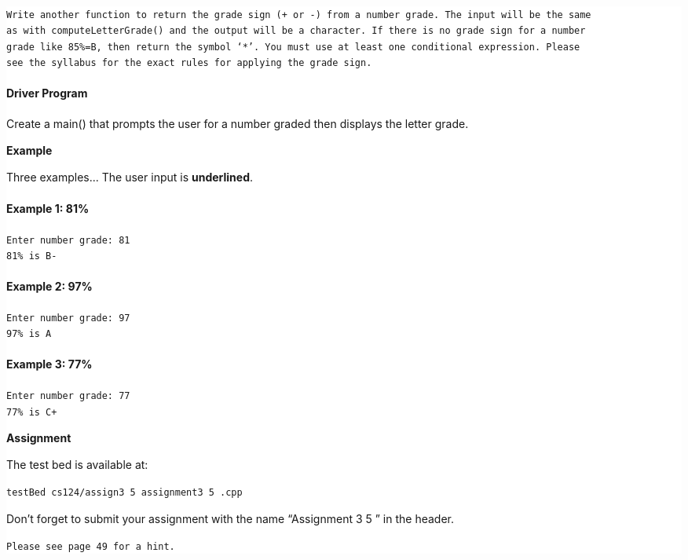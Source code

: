 ```
Write another function to return the grade sign (+ or -) from a number grade. The input will be the same
as with computeLetterGrade() and the output will be a character. If there is no grade sign for a number
grade like 85%=B, then return the symbol ‘*’. You must use at least one conditional expression. Please
see the syllabus for the exact rules for applying the grade sign.
```
#### Driver Program

Create a main() that prompts the user for a number graded then displays the letter grade.

**Example**

Three examples... The user input is **underlined**.

#### Example 1: 81%

```
Enter number grade: 81
81% is B-
```
#### Example 2: 97%

```
Enter number grade: 97
97% is A
```
#### Example 3: 77%

```
Enter number grade: 77
77% is C+
```
**Assignment**

The test bed is available at:

```
testBed cs124/assign3 5 assignment3 5 .cpp
```
Don’t forget to submit your assignment with the name “Assignment 3 5 ” in the header.

```
Please see page 49 for a hint.
```

```
